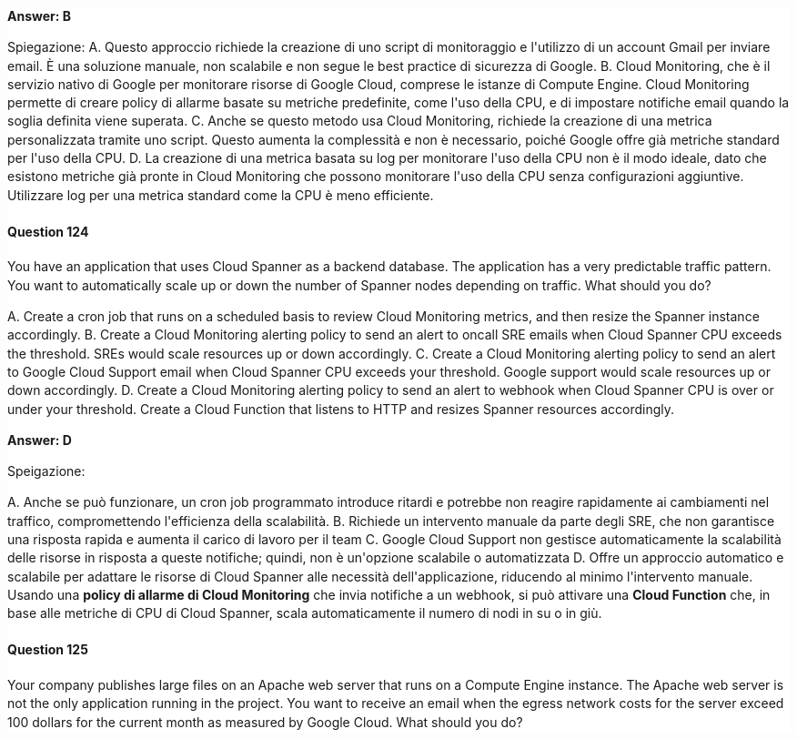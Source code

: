 **Answer: B**

Spiegazione:
A. Questo approccio richiede la creazione di uno script di monitoraggio e l'utilizzo di un account Gmail per inviare email. È una soluzione manuale, non scalabile e non segue le best practice di sicurezza di Google.
B. Cloud Monitoring, che è il servizio nativo di Google per monitorare risorse di Google Cloud, comprese le istanze di Compute Engine. Cloud Monitoring permette di creare policy di allarme basate su metriche predefinite, come l'uso della CPU, e di impostare notifiche email quando la soglia definita viene superata.
C. Anche se questo metodo usa Cloud Monitoring, richiede la creazione di una metrica personalizzata tramite uno script. Questo aumenta la complessità e non è necessario, poiché Google offre già metriche standard per l'uso della CPU.
D. La creazione di una metrica basata su log per monitorare l'uso della CPU non è il modo ideale, dato che esistono metriche già pronte in Cloud Monitoring che possono monitorare l'uso della CPU senza configurazioni aggiuntive. Utilizzare log per una metrica standard come la CPU è meno efficiente.

#### Question 124

You have an application that uses Cloud Spanner as a backend database. The application has a very predictable traffic pattern. You want to automatically scale up or down the number of Spanner nodes depending on traffic. What should you do?

A. Create a cron job that runs on a scheduled basis to review Cloud Monitoring metrics, and then resize the Spanner instance accordingly.
B. Create a Cloud Monitoring alerting policy to send an alert to oncall SRE emails when Cloud Spanner CPU exceeds the threshold. SREs would scale resources up or down accordingly.
C. Create a Cloud Monitoring alerting policy to send an alert to Google Cloud Support email when Cloud Spanner CPU exceeds your threshold. Google support would scale resources up or down accordingly.
D. Create a Cloud Monitoring alerting policy to send an alert to webhook when Cloud Spanner CPU is over or under your threshold. Create a Cloud Function that listens to HTTP and resizes Spanner resources accordingly.

**Answer: D**

Speigazione:

A. Anche se può funzionare, un cron job programmato introduce ritardi e potrebbe non reagire rapidamente ai cambiamenti nel traffico, compromettendo l'efficienza della scalabilità.
B. Richiede un intervento manuale da parte degli SRE, che non garantisce una risposta rapida e aumenta il carico di lavoro per il team
C. Google Cloud Support non gestisce automaticamente la scalabilità delle risorse in risposta a queste notifiche; quindi, non è un'opzione scalabile o automatizzata
D. Offre un approccio automatico e scalabile per adattare le risorse di Cloud Spanner alle necessità dell'applicazione, riducendo al minimo l'intervento manuale. Usando una **policy di allarme di Cloud Monitoring** che invia notifiche a un webhook, si può attivare una **Cloud Function** che, in base alle metriche di CPU di Cloud Spanner, scala automaticamente il numero di nodi in su o in giù.

#### Question 125

Your company publishes large files on an Apache web server that runs on a Compute Engine instance. The Apache web server is not the only application running in the project. You want to receive an email when the egress network costs for the server exceed 100 dollars for the current month as measured by Google Cloud. What should you do?
